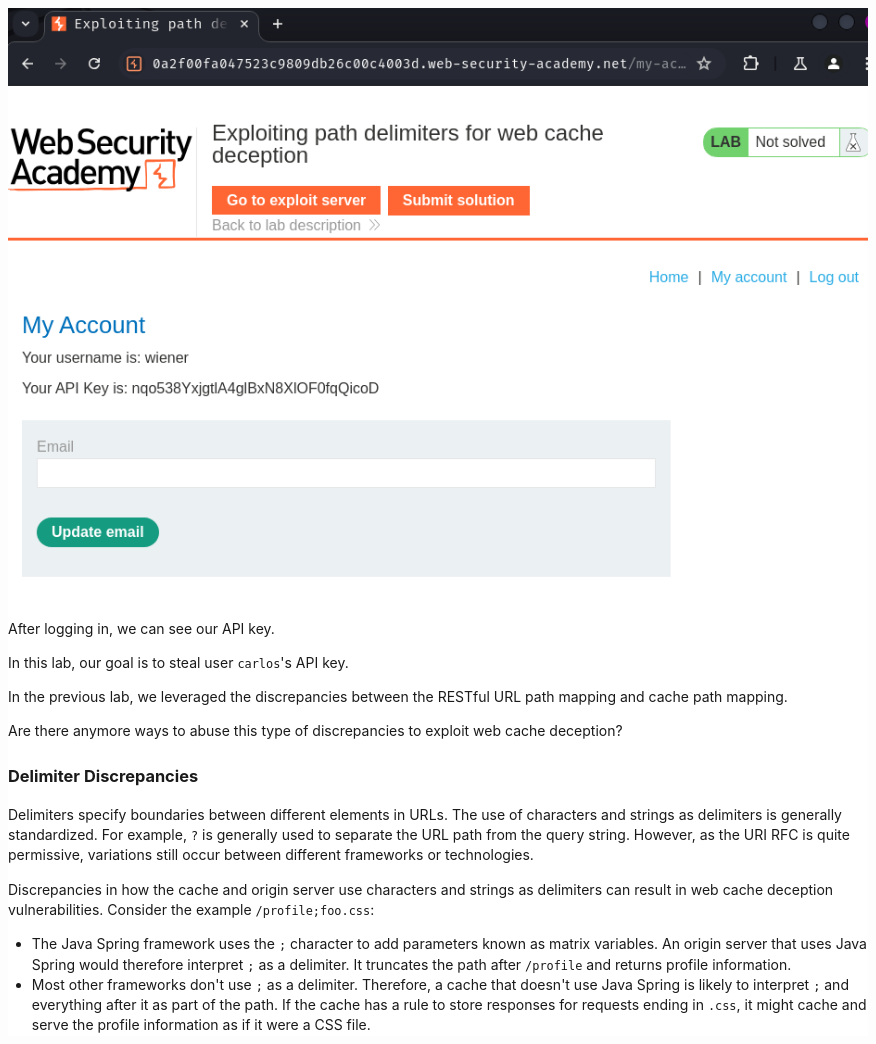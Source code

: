 ![](https://github.com/siunam321/CTF-Writeups/blob/main/Portswigger-Labs/Web-Cache-Deception/WCD-2/images/Pasted%20image%2020240810151421.png)

After logging in, we can see our API key.

In this lab, our goal is to steal user `carlos`'s API key.

In the previous lab, we leveraged the discrepancies between the RESTful URL path mapping and cache path mapping.

Are there anymore ways to abuse this type of discrepancies to exploit web cache deception?

### Delimiter Discrepancies

Delimiters specify boundaries between different elements in URLs. The use of characters and strings as delimiters is generally standardized. For example, `?` is generally used to separate the URL path from the query string. However, as the URI RFC is quite permissive, variations still occur between different frameworks or technologies.

Discrepancies in how the cache and origin server use characters and strings as delimiters can result in web cache deception vulnerabilities. Consider the example `/profile;foo.css`:

- The Java Spring framework uses the `;` character to add parameters known as matrix variables. An origin server that uses Java Spring would therefore interpret `;` as a delimiter. It truncates the path after `/profile` and returns profile information.
- Most other frameworks don't use `;` as a delimiter. Therefore, a cache that doesn't use Java Spring is likely to interpret `;` and everything after it as part of the path. If the cache has a rule to store responses for requests ending in `.css`, it might cache and serve the profile information as if it were a CSS file.
